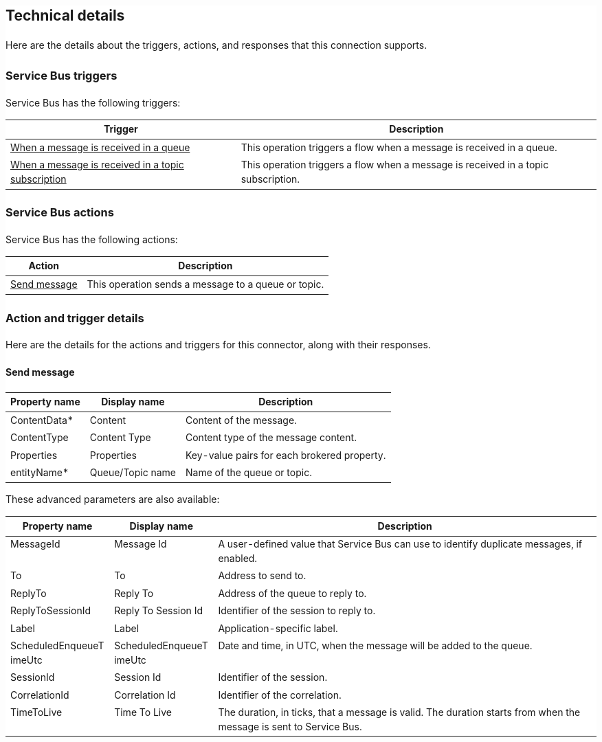## Technical details

Here are the details about the triggers, actions, and responses that this connection supports.

### Service Bus triggers

Service Bus has the following triggers:  

|Trigger | Description|
|--- | ---|
|[When a message is received in a queue](connectors-create-api-servicebus.md#when-a-message-is-received-in-a-queue)|This operation triggers a flow when a message is received in a queue.|
|[When a message is received in a topic subscription](connectors-create-api-servicebus.md#when-a-message-is-received-in-a-topic-subscription)|This operation triggers a flow when a message is received in a topic subscription.|


### Service Bus actions

Service Bus has the following actions:


|Action|Description|
|--- | ---|
|[Send message](connectors-create-api-servicebus.md#send-message)|This operation sends a message to a queue or topic.|
### Action and trigger details

Here are the details for the actions and triggers for this connector, along with their responses.



#### Send message

|Property name| Display name|Description|
| ---|---|---|
|ContentData*|Content|Content of the message.|
|ContentType|Content Type|Content type of the message content.|
|Properties|Properties|Key-value pairs for each brokered property.|
|entityName*|Queue/Topic name|Name of the queue or topic.|

These advanced parameters are also available:

|Property name| Display name|Description|
| ---|---|---|
|MessageId|Message Id|A user-defined value that Service Bus can use to identify duplicate messages, if enabled.|
|To|To|Address to send to.|
|ReplyTo|Reply To|Address of the queue to reply to.|
|ReplyToSessionId|Reply To Session Id|Identifier of the session to reply to.|
|Label|Label|Application-specific label.|
|ScheduledEnqueueTimeUtc|ScheduledEnqueueTimeUtc|Date and time, in UTC, when the message will be added to the queue.|
|SessionId|Session Id|Identifier of the session.|
|CorrelationId|Correlation Id|Identifier of the correlation.|
|TimeToLive|Time To Live|The duration, in ticks, that a message is valid. The duration starts from when the message is sent to Service Bus.|
